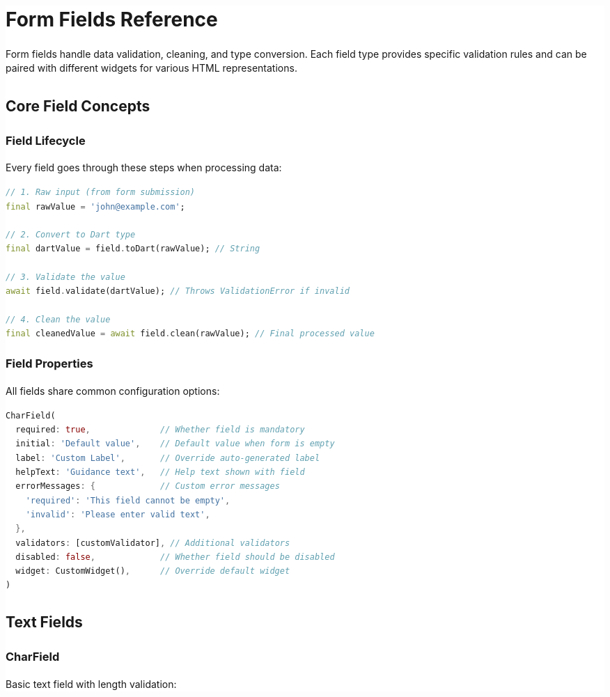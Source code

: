# Form Fields Reference

Form fields handle data validation, cleaning, and type conversion. Each field type provides specific validation rules
and can be paired with different widgets for various HTML representations.

## Core Field Concepts

### Field Lifecycle

Every field goes through these steps when processing data:

```dart
// 1. Raw input (from form submission)
final rawValue = 'john@example.com';

// 2. Convert to Dart type
final dartValue = field.toDart(rawValue); // String

// 3. Validate the value
await field.validate(dartValue); // Throws ValidationError if invalid

// 4. Clean the value
final cleanedValue = await field.clean(rawValue); // Final processed value
```

### Field Properties

All fields share common configuration options:

```dart
CharField(
  required: true,              // Whether field is mandatory
  initial: 'Default value',    // Default value when form is empty
  label: 'Custom Label',       // Override auto-generated label
  helpText: 'Guidance text',   // Help text shown with field
  errorMessages: {             // Custom error messages
    'required': 'This field cannot be empty',
    'invalid': 'Please enter valid text',
  },
  validators: [customValidator], // Additional validators
  disabled: false,             // Whether field should be disabled
  widget: CustomWidget(),      // Override default widget
)
```

## Text Fields

### CharField

Basic text field with length validation:
